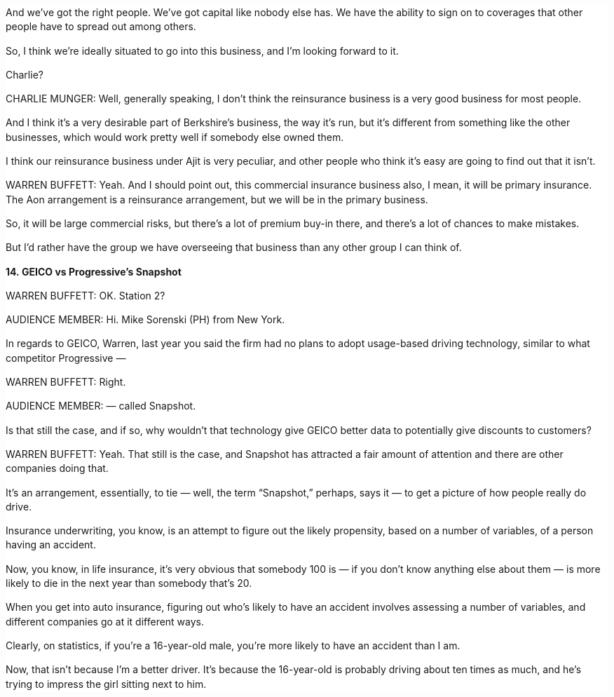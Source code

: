 And we’ve got the right people. We’ve got capital like nobody else has. We have the ability to sign on to coverages that other people have to spread out among others.

So, I think we’re ideally situated to go into this business, and I’m looking forward to it.

Charlie?

CHARLIE MUNGER: Well, generally speaking, I don’t think the reinsurance business is a very good business for most people.

And I think it’s a very desirable part of Berkshire’s business, the way it’s run, but it’s different from something like the other businesses, which would work pretty well if somebody else owned them.

I think our reinsurance business under Ajit is very peculiar, and other people who think it’s easy are going to find out that it isn’t.

WARREN BUFFETT: Yeah. And I should point out, this commercial insurance business also, I mean, it will be primary insurance. The Aon arrangement is a reinsurance arrangement, but we will be in the primary business.

So, it will be large commercial risks, but there’s a lot of premium buy-in there, and there’s a lot of chances to make mistakes.

But I’d rather have the group we have overseeing that business than any other group I can think of.

**14. GEICO vs Progressive’s Snapshot**

WARREN BUFFETT: OK. Station 2?

AUDIENCE MEMBER: Hi. Mike Sorenski (PH) from New York.

In regards to GEICO, Warren, last year you said the firm had no plans to adopt usage-based driving technology, similar to what competitor Progressive —

WARREN BUFFETT: Right.

AUDIENCE MEMBER: — called Snapshot.

Is that still the case, and if so, why wouldn’t that technology give GEICO better data to potentially give discounts to customers?

WARREN BUFFETT: Yeah. That still is the case, and Snapshot has attracted a fair amount of attention and there are other companies doing that.

It’s an arrangement, essentially, to tie — well, the term “Snapshot,” perhaps, says it — to get a picture of how people really do drive.

Insurance underwriting, you know, is an attempt to figure out the likely propensity, based on a number of variables, of a person having an accident.

Now, you know, in life insurance, it’s very obvious that somebody 100 is — if you don’t know anything else about them — is more likely to die in the next year than somebody that’s 20.

When you get into auto insurance, figuring out who’s likely to have an accident involves assessing a number of variables, and different companies go at it different ways.

Clearly, on statistics, if you’re a 16-year-old male, you’re more likely to have an accident than I am.

Now, that isn’t because I’m a better driver. It’s because the 16-year-old is probably driving about ten times as much, and he’s trying to impress the girl sitting next to him.
